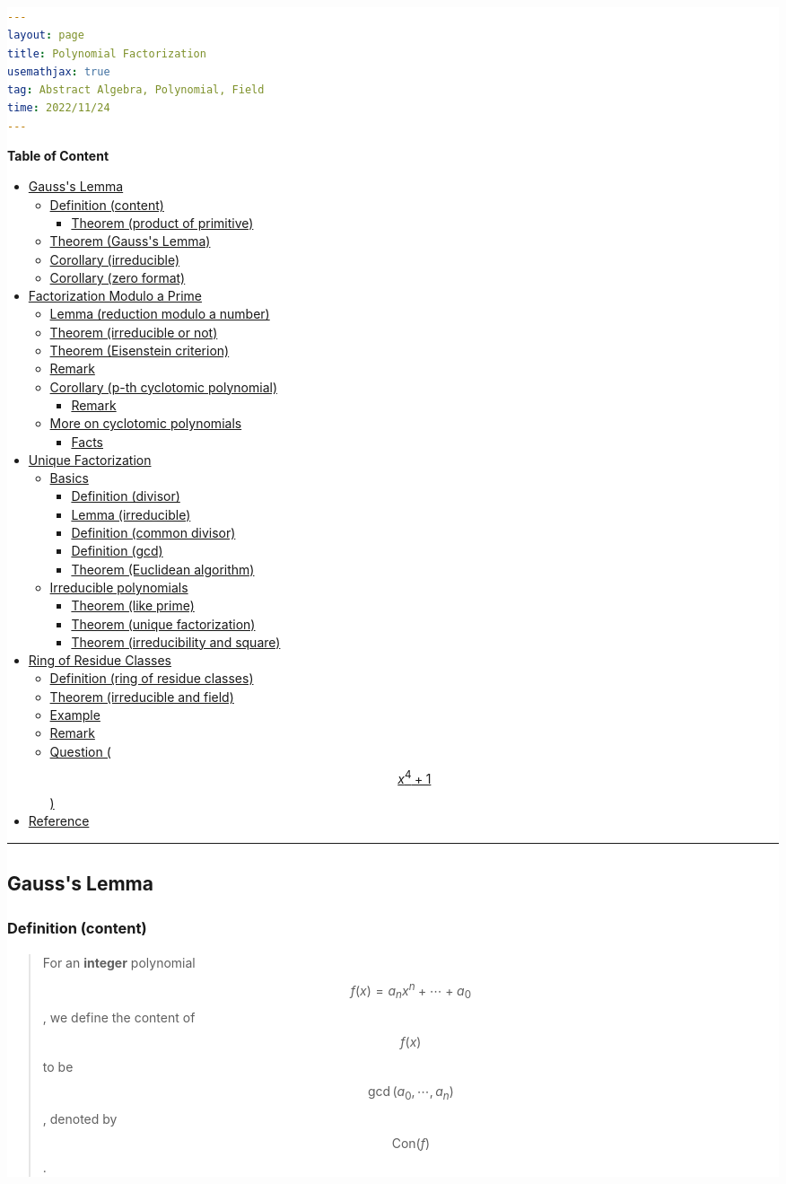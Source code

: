 ```yaml
---
layout: page
title: Polynomial Factorization
usemathjax: true
tag: Abstract Algebra, Polynomial, Field
time: 2022/11/24
---
```


**Table of Content**
- [Gauss's Lemma](#gausss-lemma)
  - [Definition (content)](#definition-content)
    - [Theorem (product of primitive)](#theorem-product-of-primitive)
  - [Theorem (Gauss's Lemma)](#theorem-gausss-lemma)
  - [Corollary (irreducible)](#corollary-irreducible)
  - [Corollary (zero format)](#corollary-zero-format)
- [Factorization Modulo a Prime](#factorization-modulo-a-prime)
  - [Lemma (reduction modulo a number)](#lemma-reduction-modulo-a-number)
  - [Theorem (irreducible or not)](#theorem-irreducible-or-not)
  - [Theorem (Eisenstein criterion)](#theorem-eisenstein-criterion)
  - [Remark](#remark)
  - [Corollary (p-th cyclotomic polynomial)](#corollary-p-th-cyclotomic-polynomial)
    - [Remark](#remark-1)
  - [More on cyclotomic polynomials](#more-on-cyclotomic-polynomials)
    - [Facts](#facts)
- [Unique Factorization](#unique-factorization)
  - [Basics](#basics)
    - [Definition (divisor)](#definition-divisor)
    - [Lemma (irreducible)](#lemma-irreducible)
    - [Definition (common divisor)](#definition-common-divisor)
    - [Definition (gcd)](#definition-gcd)
    - [Theorem (Euclidean algorithm)](#theorem-euclidean-algorithm)
  - [Irreducible polynomials](#irreducible-polynomials)
    - [Theorem (like prime)](#theorem-like-prime)
    - [Theorem (unique factorization)](#theorem-unique-factorization)
    - [Theorem (irreducibility and square)](#theorem-irreducibility-and-square)
- [Ring of Residue Classes](#ring-of-residue-classes)
  - [Definition (ring of residue classes)](#definition-ring-of-residue-classes)
  - [Theorem (irreducible and field)](#theorem-irreducible-and-field)
  - [Example](#example)
  - [Remark](#remark-2)
  - [Question ($$x^4+1$$)](#question-x41)
- [Reference](#reference)

---

## Gauss's Lemma

### Definition (content)
> For an **integer** polynomial $$f(x) = a_nx^n+\cdots+a_0$$, we define the content of $$f(x)$$ to be $$\gcd(a_0,\cdots,a_n)$$, denoted by $$\text{Con}(f)$$.
